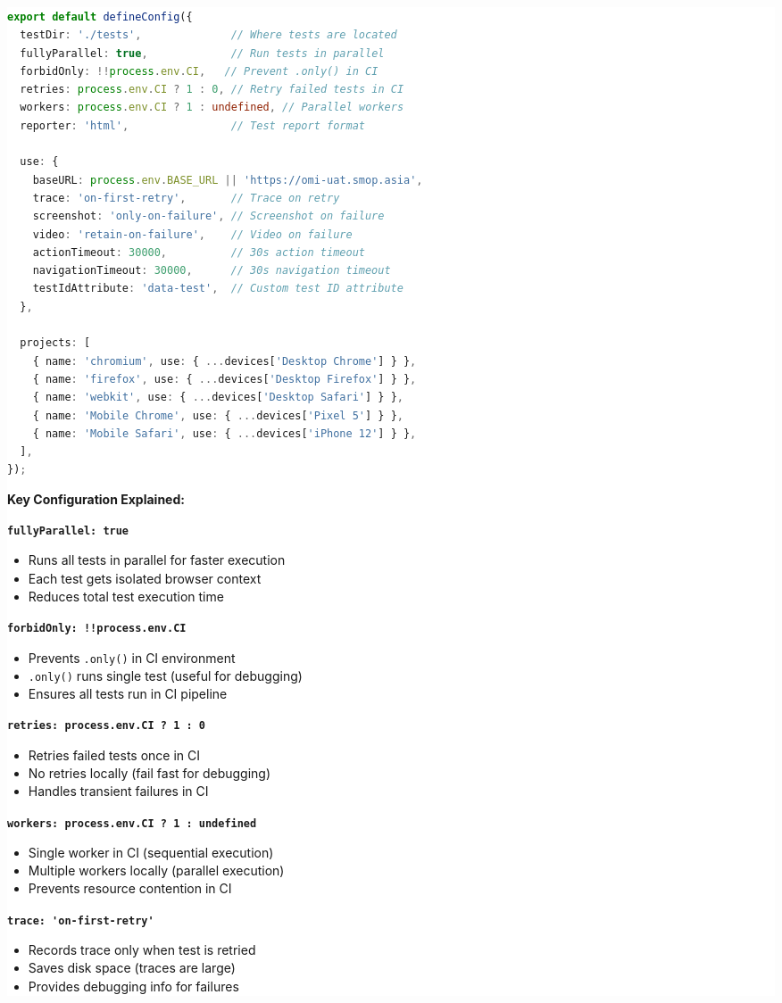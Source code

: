 ```typescript
export default defineConfig({
  testDir: './tests',              // Where tests are located
  fullyParallel: true,             // Run tests in parallel
  forbidOnly: !!process.env.CI,   // Prevent .only() in CI
  retries: process.env.CI ? 1 : 0, // Retry failed tests in CI
  workers: process.env.CI ? 1 : undefined, // Parallel workers
  reporter: 'html',                // Test report format
  
  use: {
    baseURL: process.env.BASE_URL || 'https://omi-uat.smop.asia',
    trace: 'on-first-retry',       // Trace on retry
    screenshot: 'only-on-failure', // Screenshot on failure
    video: 'retain-on-failure',    // Video on failure
    actionTimeout: 30000,          // 30s action timeout
    navigationTimeout: 30000,      // 30s navigation timeout
    testIdAttribute: 'data-test',  // Custom test ID attribute
  },
  
  projects: [
    { name: 'chromium', use: { ...devices['Desktop Chrome'] } },
    { name: 'firefox', use: { ...devices['Desktop Firefox'] } },
    { name: 'webkit', use: { ...devices['Desktop Safari'] } },
    { name: 'Mobile Chrome', use: { ...devices['Pixel 5'] } },
    { name: 'Mobile Safari', use: { ...devices['iPhone 12'] } },
  ],
});
```

**Key Configuration Explained:**

**`fullyParallel: true`**
- Runs all tests in parallel for faster execution
- Each test gets isolated browser context
- Reduces total test execution time

**`forbidOnly: !!process.env.CI`**
- Prevents `.only()` in CI environment
- `.only()` runs single test (useful for debugging)
- Ensures all tests run in CI pipeline

**`retries: process.env.CI ? 1 : 0`**
- Retries failed tests once in CI
- No retries locally (fail fast for debugging)
- Handles transient failures in CI

**`workers: process.env.CI ? 1 : undefined`**
- Single worker in CI (sequential execution)
- Multiple workers locally (parallel execution)
- Prevents resource contention in CI

**`trace: 'on-first-retry'`**
- Records trace only when test is retried
- Saves disk space (traces are large)
- Provides debugging info for failures

